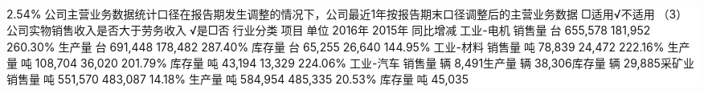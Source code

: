 2.54%
公司主营业务数据统计口径在报告期发生调整的情况下，公司最近1年按报告期末口径调整后的主营业务数据
□适用√不适用
（3）公司实物销售收入是否大于劳务收入
√是□否
行业分类
项目
单位
2016年
2015年
同比增减
工业-电机
销售量
台
655,578
181,952
260.30%
生产量
台
691,448
178,482
287.40%
库存量
台
65,255
26,640
144.95%
工业-材料
销售量
吨
78,839
24,472
222.16%
生产量
吨
108,704
36,020
201.79%
库存量
吨
43,194
13,329
224.06%
工业-汽车
销售量
辆
8,491生产量
辆
38,306库存量
辆
29,885采矿业
销售量
吨
551,570
483,087
14.18%
生产量
吨
584,954
485,335
20.53%
库存量
吨
45,035